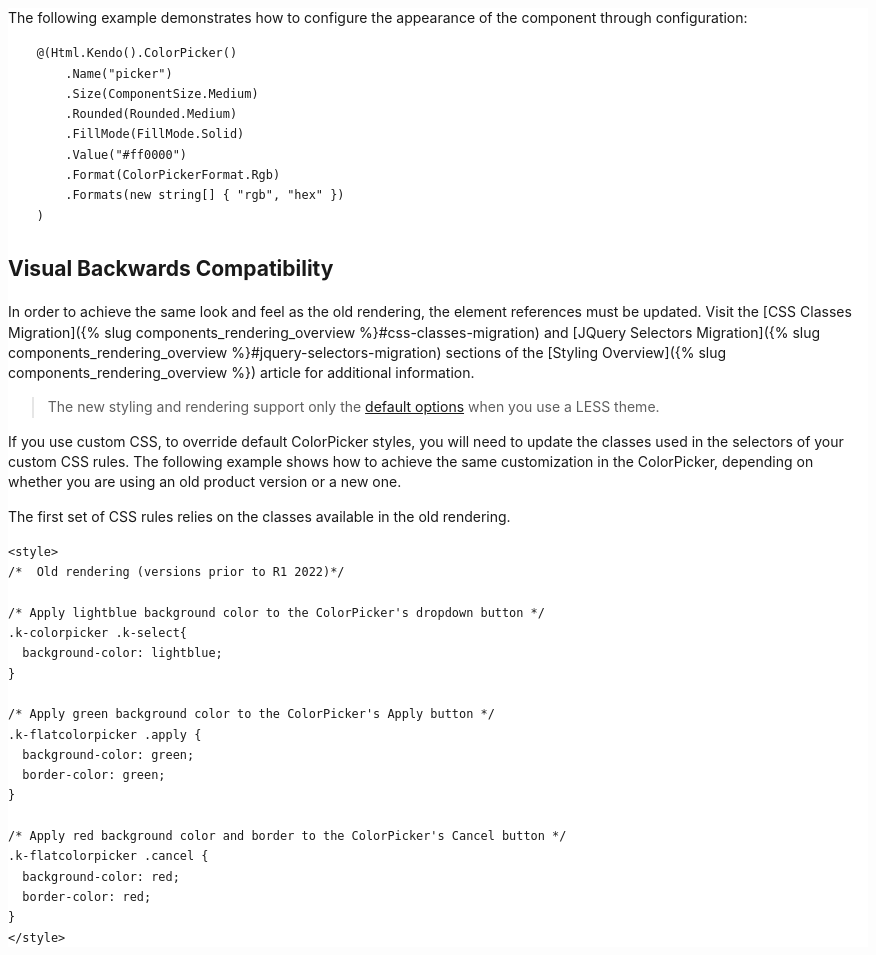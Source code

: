 The following example demonstrates how to configure the appearance of the component through configuration:

        @(Html.Kendo().ColorPicker()
            .Name("picker")
            .Size(ComponentSize.Medium)
            .Rounded(Rounded.Medium)
            .FillMode(FillMode.Solid)
            .Value("#ff0000")
            .Format(ColorPickerFormat.Rgb)
            .Formats(new string[] { "rgb", "hex" })
        )

## Visual Backwards Compatibility

In order to achieve the same look and feel as the old rendering, the element references must be updated. Visit the [CSS Classes Migration]({% slug components_rendering_overview %}#css-classes-migration) and [JQuery Selectors Migration]({% slug components_rendering_overview %}#jquery-selectors-migration) sections of the [Styling Overview]({% slug components_rendering_overview %}) article for additional information.

> The new styling and rendering support only the [default options](#options) when you use a LESS theme.

If you use custom CSS, to override default ColorPicker styles, you will need to update the classes used in the selectors of your custom CSS rules. The following example shows how to achieve the same customization in the ColorPicker, depending on whether you are using an old product version or a new one. 

The first set of CSS rules relies on the classes available in the old rendering.

```
<style>
/*  Old rendering (versions prior to R1 2022)*/      

/* Apply lightblue background color to the ColorPicker's dropdown button */
.k-colorpicker .k-select{ 
  background-color: lightblue;
}

/* Apply green background color to the ColorPicker's Apply button */
.k-flatcolorpicker .apply {
  background-color: green;
  border-color: green;
}

/* Apply red background color and border to the ColorPicker's Cancel button */
.k-flatcolorpicker .cancel {
  background-color: red;
  border-color: red;
}
</style>
```
